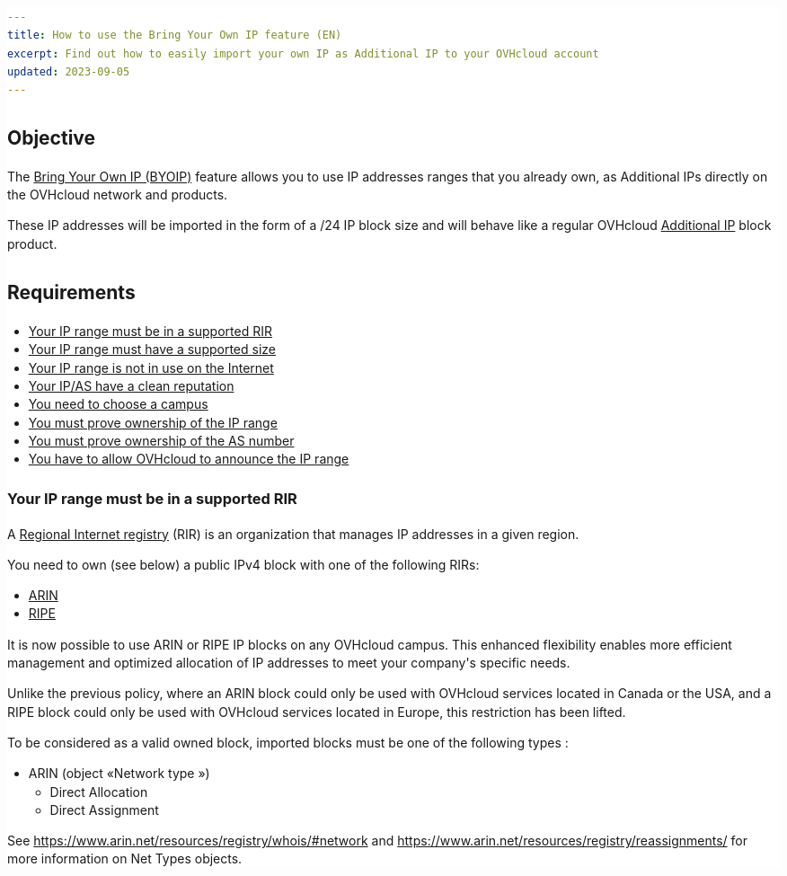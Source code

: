 ```yaml
---
title: How to use the Bring Your Own IP feature (EN)
excerpt: Find out how to easily import your own IP as Additional IP to your OVHcloud account
updated: 2023-09-05
---
```


## Objective

The [Bring Your Own IP (BYOIP)](https://www.ovhcloud.com/it/network/byoip/) feature allows you to use IP addresses ranges that you already own, as Additional IPs directly on the OVHcloud network and products.

These IP addresses will be imported in the form of a /24 IP block size and will behave like a regular OVHcloud [Additional IP](https://www.ovhcloud.com/it/bare-metal/ip/) block product.

## Requirements

- [Your IP range must be in a supported RIR](#supportedrir)
- [Your IP range must have a supported size](#supportedsize)
- [Your IP range is not in use on the Internet](#notinuseontheinternet)
- [Your IP/AS have a clean reputation](#cleanipreputation)
- [You need to choose a campus](#chooseacampus)
- [You must prove ownership of the IP range](#proveownershipip)
- [You must prove ownership of the AS number](#proveownershipas)
- [You have to allow OVHcloud to announce the IP range](#announceip)

### Your IP range must be in a supported RIR <a name="supportedrir"></a>

A [Regional Internet registry](https://en.wikipedia.org/wiki/Regional_Internet_registry) (RIR) is an organization that manages IP addresses in a given region. 

You need to own (see below) a public IPv4 block with one of the following RIRs:

- [ARIN](https://www.arin.net/)
- [RIPE](https://www.ripe.net/)

It is now possible to use ARIN or RIPE IP blocks on any OVHcloud campus. This enhanced flexibility enables more efficient management and optimized allocation of IP addresses to meet your company's specific needs.

Unlike the previous policy, where an ARIN block could only be used with OVHcloud services located in Canada or the USA, and a RIPE block could only be used with OVHcloud services located in Europe, this restriction has been lifted.

To be considered as a valid owned block, imported blocks must be one of the following types :

- ARIN (object «Network type »)
    - Direct Allocation
    - Direct Assignment

See <https://www.arin.net/resources/registry/whois/#network> and <https://www.arin.net/resources/registry/reassignments/> for more information on Net Types objects.
